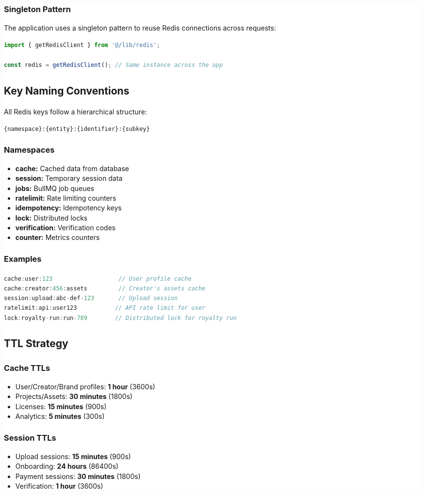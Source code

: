 ### Singleton Pattern

The application uses a singleton pattern to reuse Redis connections across requests:

```typescript
import { getRedisClient } from '@/lib/redis';

const redis = getRedisClient(); // Same instance across the app
```

## Key Naming Conventions

All Redis keys follow a hierarchical structure:

```
{namespace}:{entity}:{identifier}:{subkey}
```

### Namespaces

- **cache:** Cached data from database
- **session:** Temporary session data
- **jobs:** BullMQ job queues
- **ratelimit:** Rate limiting counters
- **idempotency:** Idempotency keys
- **lock:** Distributed locks
- **verification:** Verification codes
- **counter:** Metrics counters

### Examples

```typescript
cache:user:123                   // User profile cache
cache:creator:456:assets         // Creator's assets cache
session:upload:abc-def-123       // Upload session
ratelimit:api:user123           // API rate limit for user
lock:royalty-run:run-789        // Distributed lock for royalty run
```

## TTL Strategy

### Cache TTLs

- User/Creator/Brand profiles: **1 hour** (3600s)
- Projects/Assets: **30 minutes** (1800s)
- Licenses: **15 minutes** (900s)
- Analytics: **5 minutes** (300s)

### Session TTLs

- Upload sessions: **15 minutes** (900s)
- Onboarding: **24 hours** (86400s)
- Payment sessions: **30 minutes** (1800s)
- Verification: **1 hour** (3600s)
